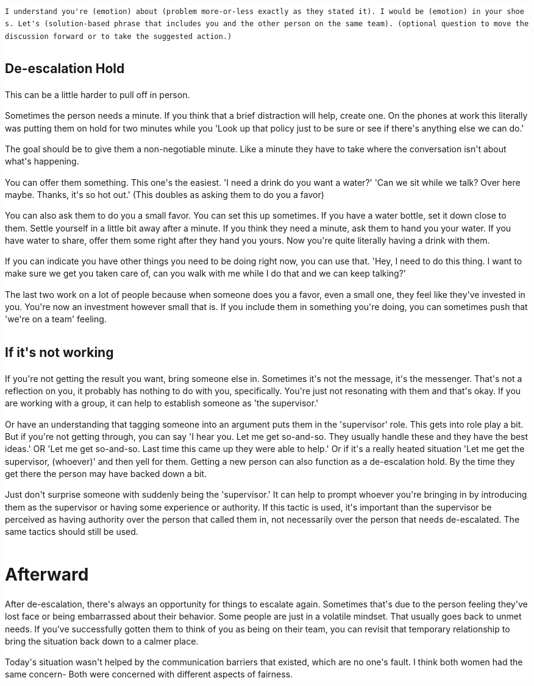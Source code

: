 ``` I understand you're (emotion) about (problem more-or-less exactly as they stated it). I would be (emotion) in your shoes. Let's (solution-based phrase that includes you and the other person on the same team). (optional question to move the discussion forward or to take the suggested action.) ```
## De-escalation Hold

This can be a little harder to pull off in person.

Sometimes the person needs a minute. If you think that a brief distraction will help, create one. On the phones at work this literally was putting them on hold for two minutes while you 'Look up that policy just to be sure or see if there's anything else we can do.' 

The goal should be to give them a non-negotiable minute. Like a minute they have to take where the conversation isn't about what's happening. 

You can offer them something. This one's the easiest. 'I need a drink do you want a water?' 'Can we sit while we talk? Over here maybe. Thanks, it's so hot out.' (This doubles as asking them to do you a favor)

You can also ask them to do you a small favor. You can set this up sometimes. If you have a water bottle, set it down close to them. Settle yourself in a little bit away after a minute. If you think they need a minute, ask them to hand you your water. If you have water to share, offer them some right after they hand you yours. Now you're quite literally having a drink with them. 

If you can indicate you have other things you need to be doing right now, you can use that. 'Hey, I need to do this thing. I want to make sure we get you taken care of, can you walk with me while I do that and we can keep talking?' 

The last two work on a lot of people because when someone does you a favor, even a small one, they feel like they've invested in you. You're now an investment however small that is. If you include them in something you're doing, you can sometimes push that 'we're on a team' feeling.

## If it's not working

If you're not getting the result you want, bring someone else in. Sometimes it's not the message, it's the messenger. That's not a reflection on you, it probably has nothing to do with you, specifically. You're just not resonating with them and that's okay. If you are working with a group, it can help to establish someone as 'the supervisor.' 

Or have an understanding that tagging someone into an argument puts them in the 'supervisor' role. This gets into role play a bit. But if you're not getting through, you can say 'I hear you. Let me get so-and-so. They usually handle these and they have the best ideas.' OR 'Let me get so-and-so. Last time this came up they were able to help.' Or if it's a really heated situation 'Let me get the supervisor, (whoever)' and then yell for them. Getting a new person can also function as a de-escalation hold. By the time they get there the person may have backed down a bit. 

Just don't surprise someone with suddenly being the 'supervisor.' It can help to prompt whoever you're bringing in by introducing them as the supervisor or having some experience or authority. If this tactic is used, it's important than the supervisor be perceived as having authority over the person that called them in, not necessarily over the person that needs de-escalated. The same tactics should still be used. 

# Afterward

After de-escalation, there's always an opportunity for things to escalate again. Sometimes that's due to the person feeling they've lost face or being embarrassed about their behavior. Some people are just in a volatile mindset. That usually goes back to unmet needs. If you've successfully gotten them to think of you as being on their team, you can revisit that temporary relationship to bring the situation back down to a calmer place. 

Today's situation wasn't helped by the communication barriers that existed, which are no one's fault. I think both women had the same concern- Both were concerned with different aspects of fairness. 